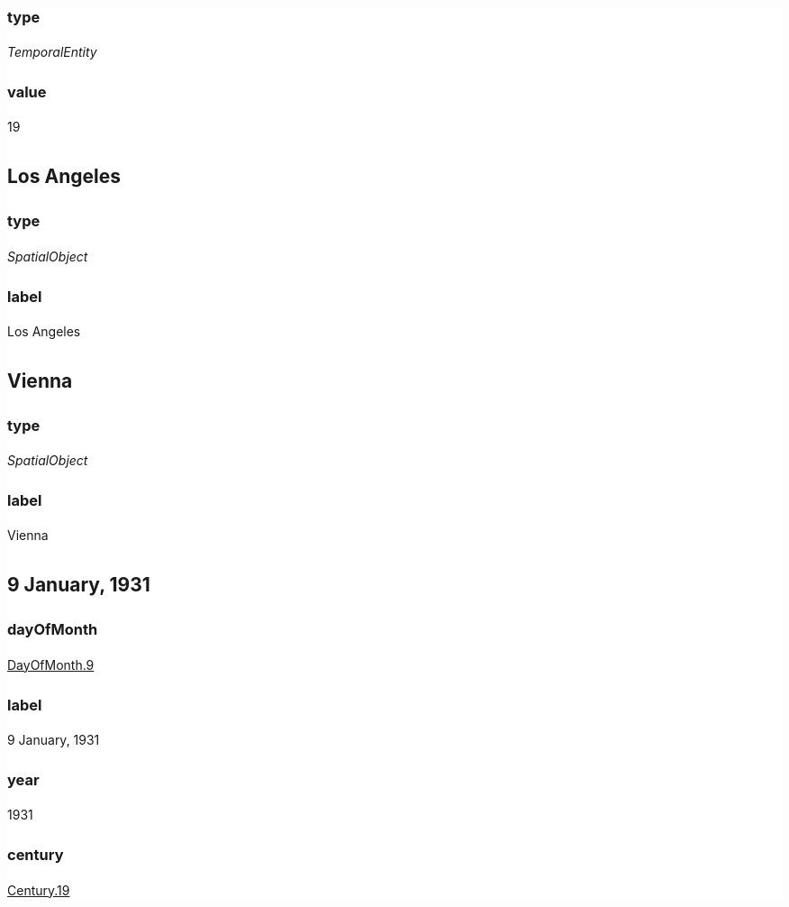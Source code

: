 ### type


*TemporalEntity*

### value


19

## Los Angeles

### type


*SpatialObject*

### label


Los Angeles

## Vienna

### type


*SpatialObject*

### label


Vienna

## 9 January, 1931

### dayOfMonth


[DayOfMonth.9](#DayOfMonth.9)

### label


9 January, 1931

### year


1931

### century


[Century.19](#Century.19)
